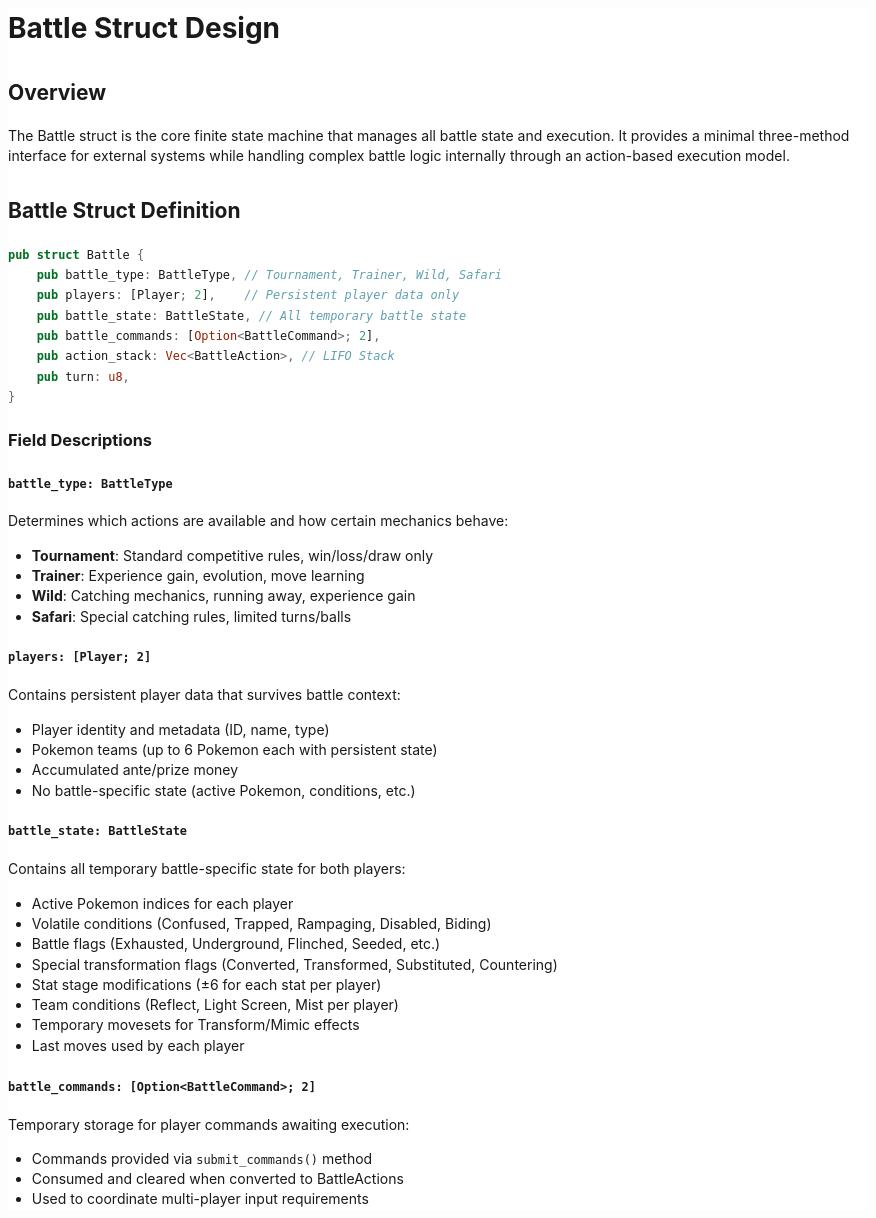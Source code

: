 # Battle Struct Design

## Overview

The Battle struct is the core finite state machine that manages all battle state and execution. It provides a minimal three-method interface for external systems while handling complex battle logic internally through an action-based execution model.

## Battle Struct Definition

```rust
pub struct Battle {
    pub battle_type: BattleType, // Tournament, Trainer, Wild, Safari
    pub players: [Player; 2],    // Persistent player data only
    pub battle_state: BattleState, // All temporary battle state
    pub battle_commands: [Option<BattleCommand>; 2],
    pub action_stack: Vec<BattleAction>, // LIFO Stack
    pub turn: u8,
}
```

### Field Descriptions

#### `battle_type: BattleType`
Determines which actions are available and how certain mechanics behave:
- **Tournament**: Standard competitive rules, win/loss/draw only
- **Trainer**: Experience gain, evolution, move learning
- **Wild**: Catching mechanics, running away, experience gain  
- **Safari**: Special catching rules, limited turns/balls

#### `players: [Player; 2]`
Contains persistent player data that survives battle context:
- Player identity and metadata (ID, name, type)
- Pokemon teams (up to 6 Pokemon each with persistent state)
- Accumulated ante/prize money
- No battle-specific state (active Pokemon, conditions, etc.)

#### `battle_state: BattleState`
Contains all temporary battle-specific state for both players:
- Active Pokemon indices for each player
- Volatile conditions (Confused, Trapped, Rampaging, Disabled, Biding)
- Battle flags (Exhausted, Underground, Flinched, Seeded, etc.)
- Special transformation flags (Converted, Transformed, Substituted, Countering)
- Stat stage modifications (±6 for each stat per player)
- Team conditions (Reflect, Light Screen, Mist per player)
- Temporary movesets for Transform/Mimic effects
- Last moves used by each player

#### `battle_commands: [Option<BattleCommand>; 2]`
Temporary storage for player commands awaiting execution:
- Commands provided via `submit_commands()` method
- Consumed and cleared when converted to BattleActions
- Used to coordinate multi-player input requirements
